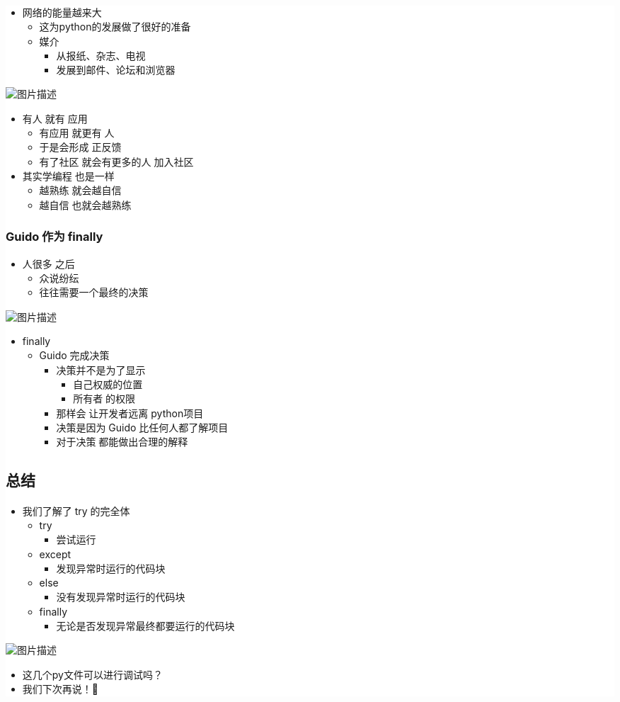 - 网络的能量越来大
	- 这为python的发展做了很好的准备
	- 媒介
		- 从报纸、杂志、电视
		- 发展到邮件、论坛和浏览器

![图片描述](https://doc.shiyanlou.com/courses/uid1190679-20220206-1644122614933)

- 有人 就有 应用
	- 有应用 就更有 人
	- 于是会形成 正反馈
	- 有了社区 就会有更多的人 加入社区
- 其实学编程 也是一样
	- 越熟练 就会越自信
	- 越自信 也就会越熟练

### Guido 作为 finally

- 人很多 之后 
	- 众说纷纭
	- 往往需要一个最终的决策

![图片描述](https://doc.shiyanlou.com/courses/uid1190679-20230902-1693621727238)

- finally 
	- Guido 完成决策
		- 决策并不是为了显示
			- 自己权威的位置
			- 所有者 的权限
		- 那样会 让开发者远离 python项目
		- 决策是因为 Guido 比任何人都了解项目
		- 对于决策 都能做出合理的解释

## 总结

- 我们了解了 try 的完全体
  - try
	- 尝试运行
  - except
	- 发现异常时运行的代码块
  - else
	- 没有发现异常时运行的代码块
  - finally
	- 无论是否发现异常最终都要运行的代码块

![图片描述](https://doc.shiyanlou.com/courses/uid1190679-20221230-1672366714550)

- 这几个py文件可以进行调试吗？
- 我们下次再说！👋
